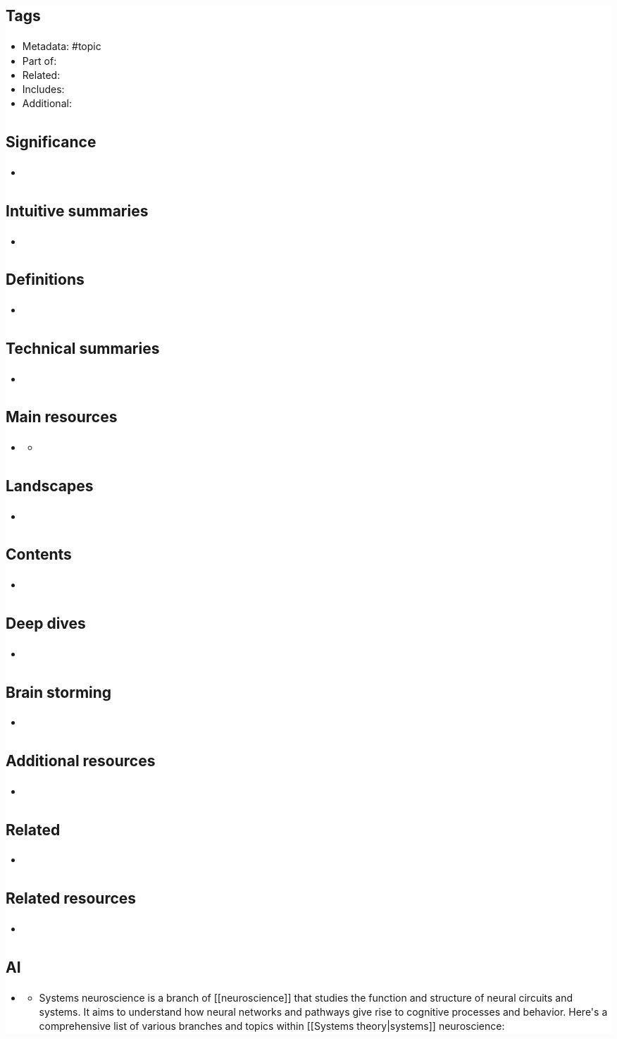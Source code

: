 ## Tags
- Metadata: #topic 
- Part of:
- Related: 
- Includes:
- Additional: 
## Significance
- 
## Intuitive summaries
- 
## Definitions
- 
## Technical summaries
-  
## Main resources 
- 
	- <iframe src="https://en.wikipedia.org/wiki/Systems_neuroscience" allow="fullscreen" allowfullscreen="" style="height:100%;width:100%; aspect-ratio: 16 / 5; "></iframe>
## Landscapes
- 
## Contents
- 
## Deep dives
- 
## Brain storming
- 
## Additional resources  
- 
## Related
- 
## Related resources  
- 
## AI 
- - Systems neuroscience is a branch of [[neuroscience]] that studies the function and structure of neural circuits and systems. It aims to understand how neural networks and pathways give rise to cognitive processes and behavior. Here's a comprehensive list of various branches and topics within [[Systems theory|systems]] neuroscience:
